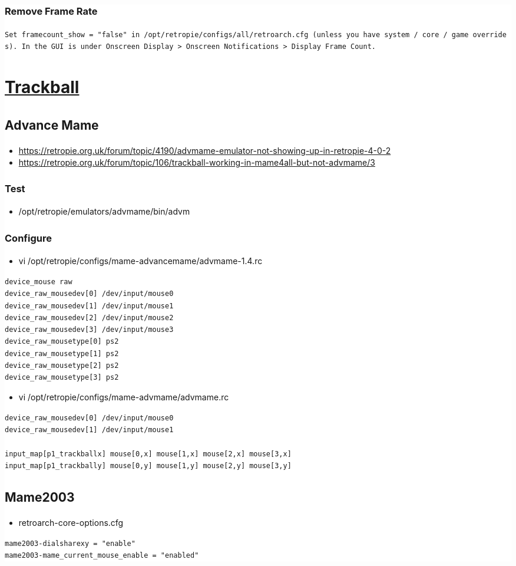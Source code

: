 ### Remove Frame Rate

```
Set framecount_show = "false" in /opt/retropie/configs/all/retroarch.cfg (unless you have system / core / game overrides). In the GUI is under Onscreen Display > Onscreen Notifications > Display Frame Count.
```

# [Trackball](https://github.com/RetroPie/RetroPie-Setup/wiki/Spinners,-Trackballs,-Lightguns,-and-other-Mouse-Devices)

## Advance Mame

- https://retropie.org.uk/forum/topic/4190/advmame-emulator-not-showing-up-in-retropie-4-0-2
- https://retropie.org.uk/forum/topic/106/trackball-working-in-mame4all-but-not-advmame/3

### Test

- /opt/retropie/emulators/advmame/bin/advm

### Configure

- vi /opt/retropie/configs/mame-advancemame/advmame-1.4.rc

```
device_mouse raw
device_raw_mousedev[0] /dev/input/mouse0
device_raw_mousedev[1] /dev/input/mouse1
device_raw_mousedev[2] /dev/input/mouse2
device_raw_mousedev[3] /dev/input/mouse3
device_raw_mousetype[0] ps2
device_raw_mousetype[1] ps2
device_raw_mousetype[2] ps2
device_raw_mousetype[3] ps2
```

- vi /opt/retropie/configs/mame-advmame/advmame.rc

```
device_raw_mousedev[0] /dev/input/mouse0
device_raw_mousedev[1] /dev/input/mouse1

input_map[p1_trackballx] mouse[0,x] mouse[1,x] mouse[2,x] mouse[3,x]
input_map[p1_trackbally] mouse[0,y] mouse[1,y] mouse[2,y] mouse[3,y]

```

## Mame2003

- retroarch-core-options.cfg

```
mame2003-dialsharexy = "enable"
mame2003-mame_current_mouse_enable = "enabled"
```
